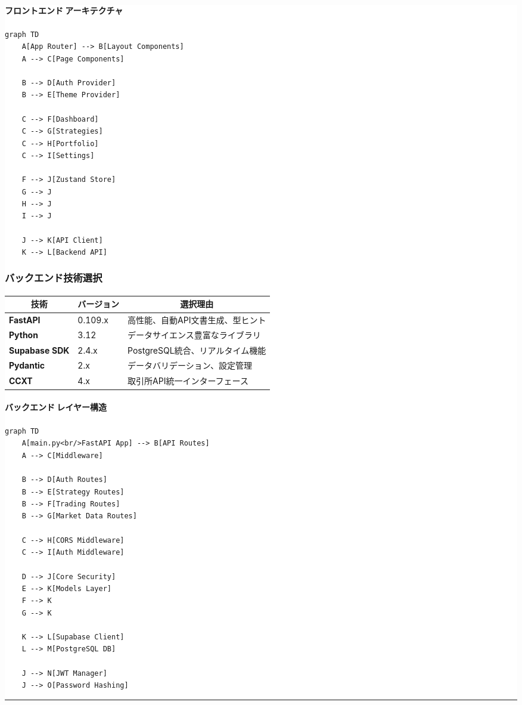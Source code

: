 #### フロントエンド アーキテクチャ

```mermaid
graph TD
    A[App Router] --> B[Layout Components]
    A --> C[Page Components]
    
    B --> D[Auth Provider]
    B --> E[Theme Provider]
    
    C --> F[Dashboard]
    C --> G[Strategies]
    C --> H[Portfolio]
    C --> I[Settings]
    
    F --> J[Zustand Store]
    G --> J
    H --> J
    I --> J
    
    J --> K[API Client]
    K --> L[Backend API]
```

### バックエンド技術選択

| 技術 | バージョン | 選択理由 |
|------|-----------|----------|
| **FastAPI** | 0.109.x | 高性能、自動API文書生成、型ヒント |
| **Python** | 3.12 | データサイエンス豊富なライブラリ |
| **Supabase SDK** | 2.4.x | PostgreSQL統合、リアルタイム機能 |
| **Pydantic** | 2.x | データバリデーション、設定管理 |
| **CCXT** | 4.x | 取引所API統一インターフェース |

#### バックエンド レイヤー構造

```mermaid
graph TD
    A[main.py<br/>FastAPI App] --> B[API Routes]
    A --> C[Middleware]
    
    B --> D[Auth Routes]
    B --> E[Strategy Routes]
    B --> F[Trading Routes]
    B --> G[Market Data Routes]
    
    C --> H[CORS Middleware]
    C --> I[Auth Middleware]
    
    D --> J[Core Security]
    E --> K[Models Layer]
    F --> K
    G --> K
    
    K --> L[Supabase Client]
    L --> M[PostgreSQL DB]
    
    J --> N[JWT Manager]
    J --> O[Password Hashing]
```

---